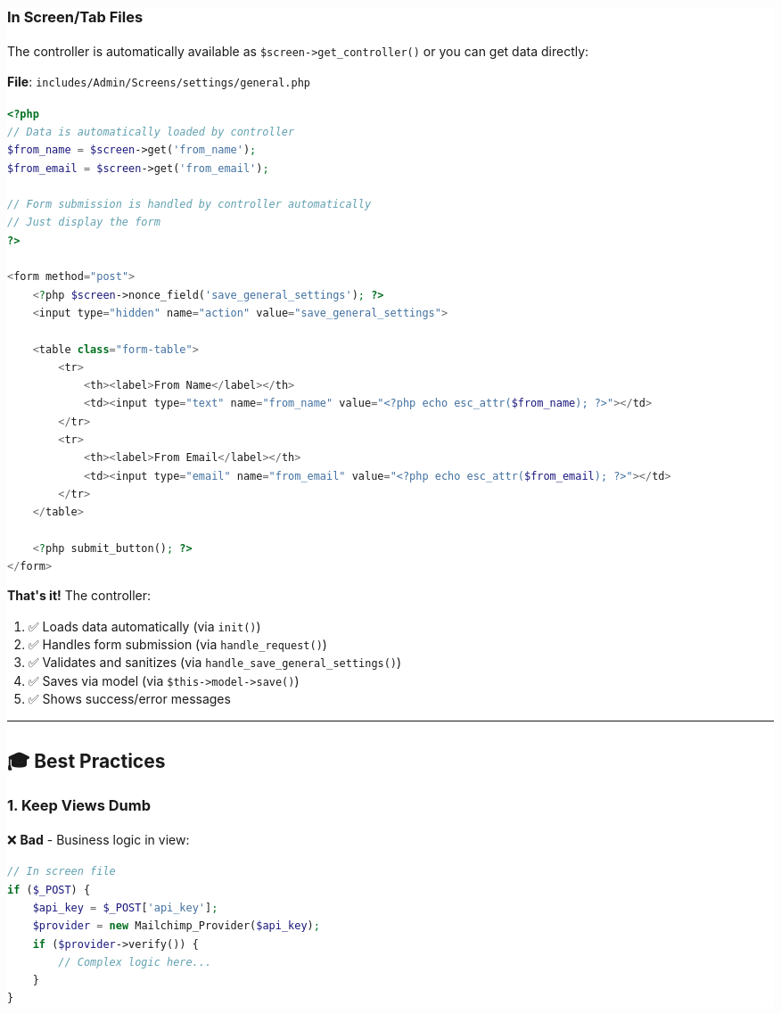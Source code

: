 ### In Screen/Tab Files

The controller is automatically available as `$screen->get_controller()` or you can get data directly:

**File**: `includes/Admin/Screens/settings/general.php`

```php
<?php
// Data is automatically loaded by controller
$from_name = $screen->get('from_name');
$from_email = $screen->get('from_email');

// Form submission is handled by controller automatically
// Just display the form
?>

<form method="post">
    <?php $screen->nonce_field('save_general_settings'); ?>
    <input type="hidden" name="action" value="save_general_settings">

    <table class="form-table">
        <tr>
            <th><label>From Name</label></th>
            <td><input type="text" name="from_name" value="<?php echo esc_attr($from_name); ?>"></td>
        </tr>
        <tr>
            <th><label>From Email</label></th>
            <td><input type="email" name="from_email" value="<?php echo esc_attr($from_email); ?>"></td>
        </tr>
    </table>

    <?php submit_button(); ?>
</form>
```

**That's it!** The controller:
1. ✅ Loads data automatically (via `init()`)
2. ✅ Handles form submission (via `handle_request()`)
3. ✅ Validates and sanitizes (via `handle_save_general_settings()`)
4. ✅ Saves via model (via `$this->model->save()`)
5. ✅ Shows success/error messages

---

## 🎓 Best Practices

### 1. Keep Views Dumb

❌ **Bad** - Business logic in view:
```php
// In screen file
if ($_POST) {
    $api_key = $_POST['api_key'];
    $provider = new Mailchimp_Provider($api_key);
    if ($provider->verify()) {
        // Complex logic here...
    }
}
```
